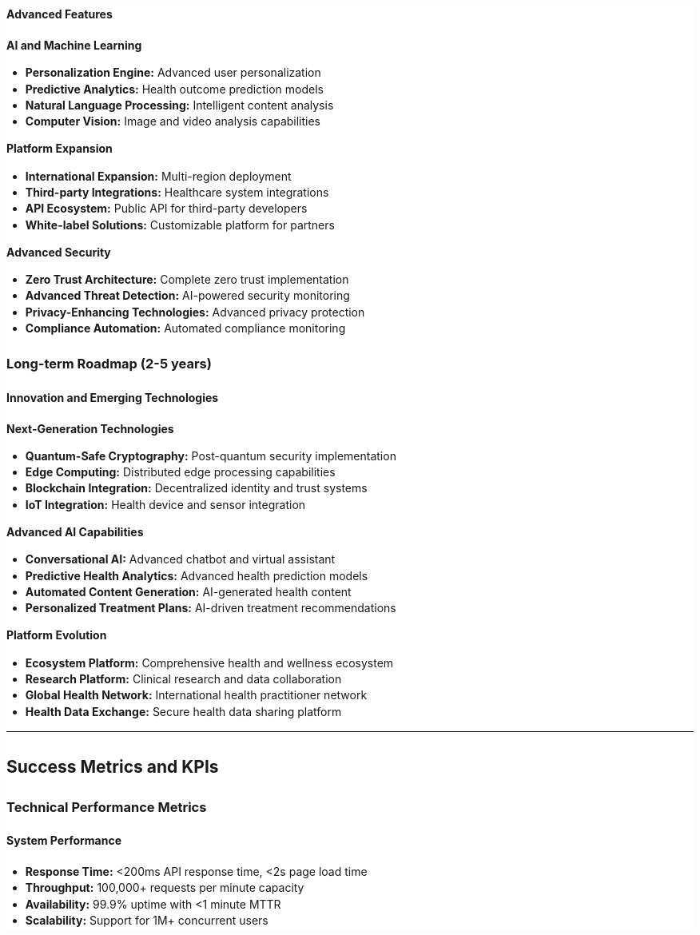 #### Advanced Features

**AI and Machine Learning**
- **Personalization Engine:** Advanced user personalization
- **Predictive Analytics:** Health outcome prediction models
- **Natural Language Processing:** Intelligent content analysis
- **Computer Vision:** Image and video analysis capabilities

**Platform Expansion**
- **International Expansion:** Multi-region deployment
- **Third-party Integrations:** Healthcare system integrations
- **API Ecosystem:** Public API for third-party developers
- **White-label Solutions:** Customizable platform for partners

**Advanced Security**
- **Zero Trust Architecture:** Complete zero trust implementation
- **Advanced Threat Detection:** AI-powered security monitoring
- **Privacy-Enhancing Technologies:** Advanced privacy protection
- **Compliance Automation:** Automated compliance monitoring

### Long-term Roadmap (2-5 years)

#### Innovation and Emerging Technologies

**Next-Generation Technologies**
- **Quantum-Safe Cryptography:** Post-quantum security implementation
- **Edge Computing:** Distributed edge processing capabilities
- **Blockchain Integration:** Decentralized identity and trust systems
- **IoT Integration:** Health device and sensor integration

**Advanced AI Capabilities**
- **Conversational AI:** Advanced chatbot and virtual assistant
- **Predictive Health Analytics:** Advanced health prediction models
- **Automated Content Generation:** AI-generated health content
- **Personalized Treatment Plans:** AI-driven treatment recommendations

**Platform Evolution**
- **Ecosystem Platform:** Comprehensive health and wellness ecosystem
- **Research Platform:** Clinical research and data collaboration
- **Global Health Network:** International health practitioner network
- **Health Data Exchange:** Secure health data sharing platform

---

## Success Metrics and KPIs

### Technical Performance Metrics

#### System Performance
- **Response Time:** <200ms API response time, <2s page load time
- **Throughput:** 100,000+ requests per minute capacity
- **Availability:** 99.9% uptime with <1 minute MTTR
- **Scalability:** Support for 1M+ concurrent users
